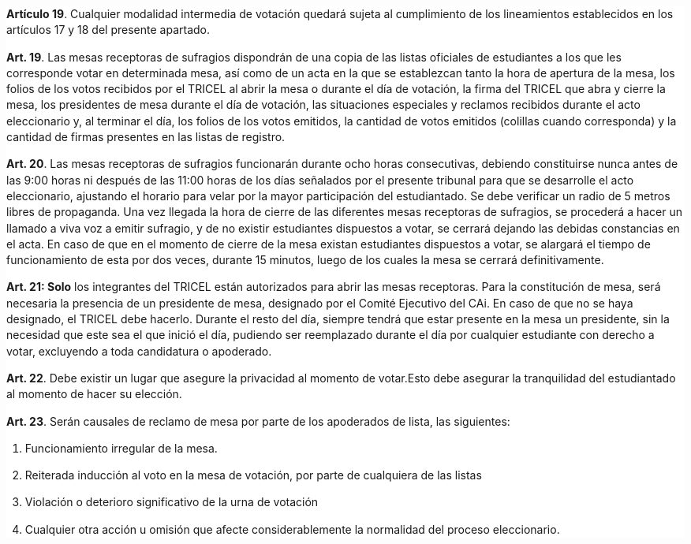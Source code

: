 **Artículo 19**. Cualquier modalidad intermedia de votación quedará sujeta al cumplimiento de los
lineamientos establecidos en los artículos 17 y 18 del presente apartado.

 **Art. 19**. Las mesas receptoras de sufragios dispondrán de una
 copia de las listas oficiales de estudiantes a los que les corresponde
 votar en determinada mesa, así como de un acta en la que se
 establezcan tanto la hora de apertura de la mesa, los folios de los
 votos recibidos por el TRICEL al abrir la mesa o durante el día de
 votación, la firma del TRICEL que abra y cierre la mesa, los
 presidentes de mesa durante el día de votación, las situaciones
 especiales y reclamos recibidos durante el acto eleccionario y, al
 terminar el día, los folios de los votos emitidos, la cantidad de
 votos emitidos (colillas cuando corresponda) y la cantidad de firmas
 presentes en las listas de registro.

 **Art. 20**. Las mesas receptoras de sufragios funcionarán durante
 ocho horas consecutivas, debiendo constituirse nunca antes de las 9:00
 horas ni después de las 11:00 horas de los días señalados por el
 presente tribunal para que se desarrolle el acto eleccionario,
 ajustando el horario para velar por la mayor participación del
 estudiantado. Se debe verificar un radio de 5 metros libres de propaganda. Una vez llegada la hora de cierre de
 las diferentes mesas receptoras de sufragios, se procederá a hacer un
 llamado a viva voz a emitir sufragio, y de no existir estudiantes
 dispuestos a votar, se cerrará dejando las debidas constancias en el
 acta. En caso de que en el momento de cierre de la mesa existan
 estudiantes dispuestos a votar, se alargará el tiempo de
 funcionamiento de esta por dos veces, durante 15 minutos, luego de los
 cuales la mesa se cerrará definitivamente.

 **Art. 21: Solo** los integrantes del TRICEL están autorizados
 para abrir las mesas receptoras. Para la constitución de mesa, será
 necesaria la presencia de un presidente de mesa, designado por el
 Comité Ejecutivo del CAi. En caso de que no se haya designado, el
 TRICEL debe hacerlo. Durante el resto del día, siempre tendrá que
 estar presente en la mesa un presidente, sin la necesidad que este sea
 el que inició el día, pudiendo ser reemplazado durante el día por
 cualquier estudiante con derecho a votar, excluyendo a toda
 candidatura o apoderado.

 **Art. 22**. Debe existir un lugar que asegure la privacidad al
 momento de votar.Esto debe asegurar la tranquilidad del estudiantado al momento de
 hacer su elección.

 **Art. 23**. Serán causales de reclamo de mesa por parte de los
 apoderados de lista, las siguientes:

1)  Funcionamiento irregular de la mesa.

2)  Reiterada inducción al voto en la mesa de votación, por parte de
     cualquiera de las listas

3)  Violación o deterioro significativo de la urna de votación

4)  Cualquier otra acción u omisión que afecte considerablemente la
     normalidad del proceso eleccionario.
